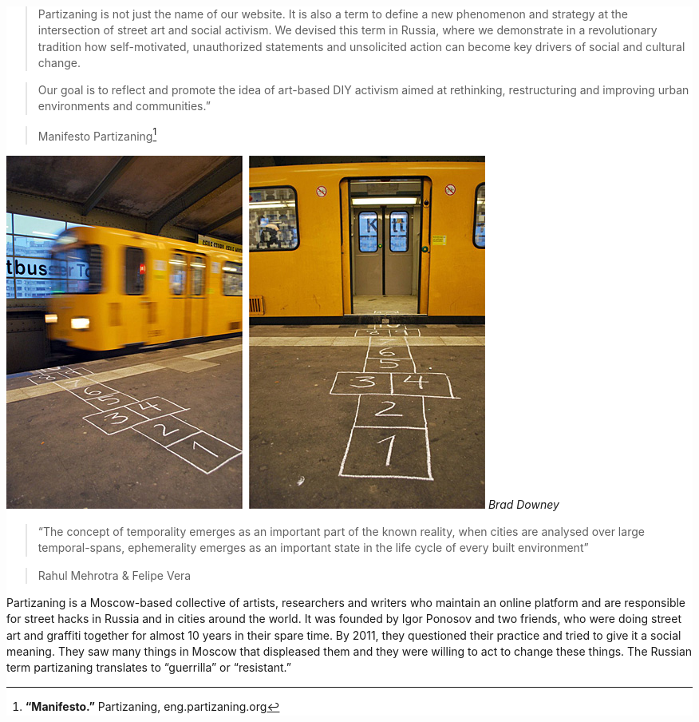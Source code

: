 >Partizaning is not just the name of our website. It is also a term to define a new phenomenon and strategy at the intersection of street art and social activism. We devised this term in Russia, where we demonstrate in a revolutionary tradition how self-motivated, unauthorized statements and unsolicited action can become key drivers of social and cultural change.

>Our goal is to reflect and promote the idea of art-based DIY activism aimed at rethinking, restructuring and improving urban environments and communities.” 

>Manifesto Partizaning[^75]

[^75]:**“Manifesto.”** Partizaning, eng.partizaning.org





![image_caption](images/52.jpg)
*Brad Downey*

>“The concept of temporality emerges as an important part of the known reality, when cities are analysed over large temporal-spans, ephemerality emerges as an important state in the life cycle of every built environment” 

>Rahul Mehrotra & Felipe Vera

Partizaning is a Moscow-based collective of artists, researchers and writers who maintain an online platform and are responsible for street hacks in Russia and in cities around the world. It was founded by Igor Ponosov and two friends, who were doing street art and graffiti together for almost 10 years in their spare time. By 2011, they questioned their practice and tried to give it a social meaning. They saw many things in Moscow that displeased them and they were willing to act to change these things. The Russian term partizaning translates to “guerrilla” or “resistant.”


[^8]: Laclau, Ernesto, and Chantal Mouffe. 1992. **“Hegemony and socialist strategy: towards a radical democratic politics”**. London: Verso.
[^14]: [SideWalk Labs](https://sidewalklabs.com/)
[^51]: **“SeeClickFix.”**, www.seeclickfix.com/.
[^83]: **[“Hackers & Designers • H&D](hackersanddesigners.nl/)”**, 
[^84]: **[Carl Disalvo](http://carldisalvo.com/research/)**